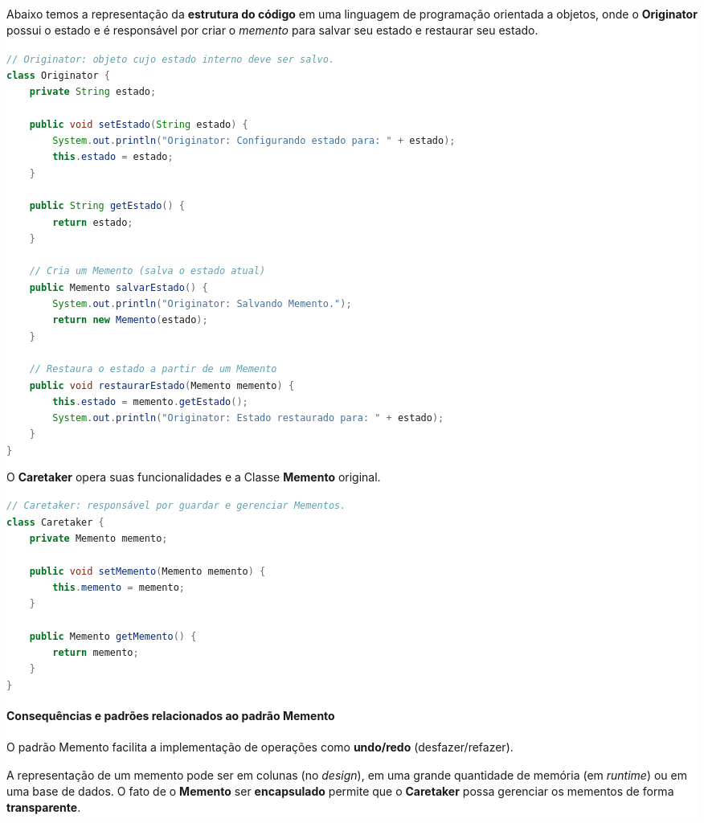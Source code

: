 Abaixo temos a representação da **estrutura do código** em uma linguagem de programação orientada a objetos, onde o **Originator** possui o estado e é responsável por criar o *memento* para salvar seu estado e restaurar seu estado.

```java
// Originator: objeto cujo estado interno deve ser salvo.
class Originator {
    private String estado;

    public void setEstado(String estado) {
        System.out.println("Originator: Configurando estado para: " + estado);
        this.estado = estado;
    }

    public String getEstado() {
        return estado;
    }

    // Cria um Memento (salva o estado atual)
    public Memento salvarEstado() {
        System.out.println("Originator: Salvando Memento.");
        return new Memento(estado);
    }

    // Restaura o estado a partir de um Memento
    public void restaurarEstado(Memento memento) {
        this.estado = memento.getEstado();
        System.out.println("Originator: Estado restaurado para: " + estado);
    }
}
```

O **Caretaker** opera suas funcionalidades e a Classe **Memento** original.

```java
// Caretaker: responsável por guardar e gerenciar Mementos.
class Caretaker {
    private Memento memento;

    public void setMemento(Memento memento) {
        this.memento = memento;
    }

    public Memento getMemento() {
        return memento;
    }
}
```

#### Consequências e padrões relacionados ao padrão Memento

O padrão Memento facilita a implementação de operações como **undo/redo** (desfazer/refazer).

A representação de um memento pode ser em colunas (no *design*), em uma grande quantidade de memória (em *runtime*) ou em uma base de dados. O fato de o **Memento** ser **encapsulado** permite que o **Caretaker** possa gerenciar os mementos de forma **transparente**.
